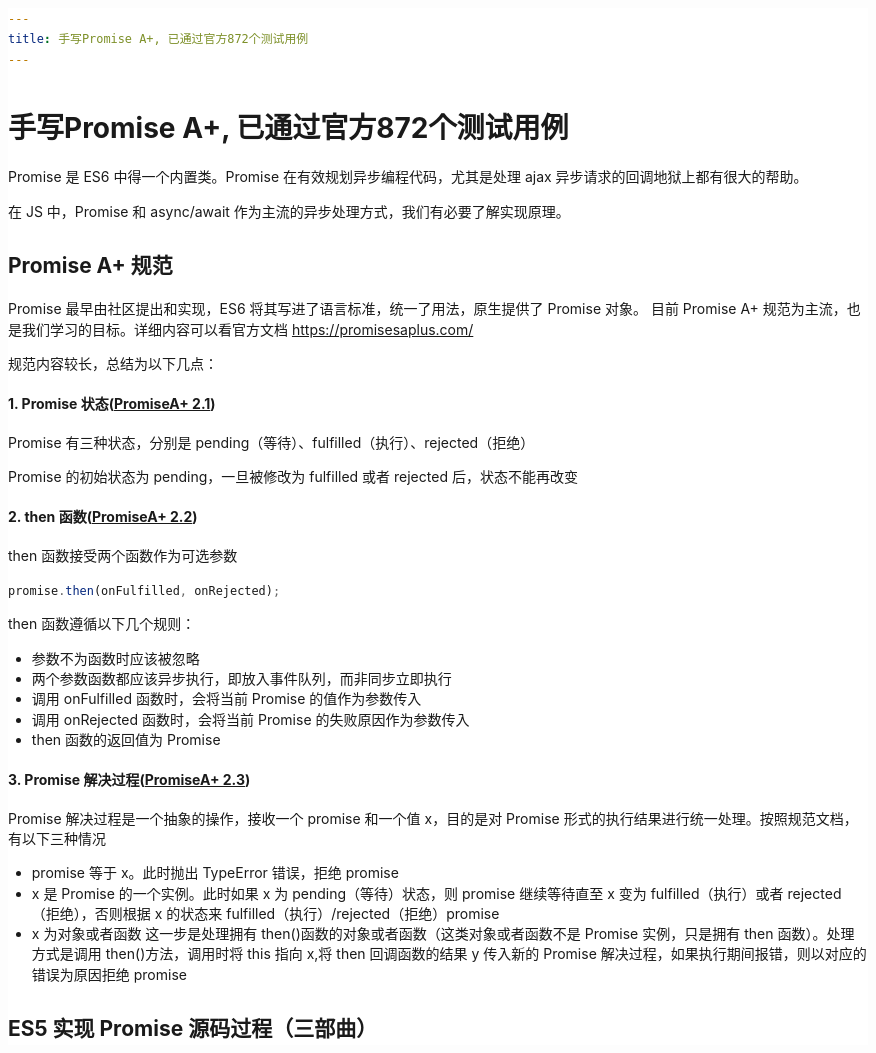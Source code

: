 ```yaml
---
title: 手写Promise A+, 已通过官方872个测试用例
---
```

# 手写Promise A+, 已通过官方872个测试用例
Promise 是 ES6 中得一个内置类。Promise 在有效规划异步编程代码，尤其是处理 ajax 异步请求的回调地狱上都有很大的帮助。

在 JS 中，Promise 和 async/await 作为主流的异步处理方式，我们有必要了解实现原理。

## Promise A+ 规范

Promise 最早由社区提出和实现，ES6 将其写进了语言标准，统一了用法，原生提供了 Promise 对象。
目前 Promise A+ 规范为主流，也是我们学习的目标。详细内容可以看官方文档 https://promisesaplus.com/

规范内容较长，总结为以下几点：

#### 1. Promise 状态([PromiseA+ 2.1](https://promisesaplus.com/#promise-states))

Promise 有三种状态，分别是 pending（等待）、fulfilled（执行）、rejected（拒绝）

Promise 的初始状态为 pending，一旦被修改为 fulfilled 或者 rejected 后，状态不能再改变

#### 2. then 函数([PromiseA+ 2.2](https://promisesaplus.com/#the-then-method))

then 函数接受两个函数作为可选参数

```js
promise.then(onFulfilled, onRejected);
```

then 函数遵循以下几个规则：

- 参数不为函数时应该被忽略
- 两个参数函数都应该异步执行，即放入事件队列，而非同步立即执行
- 调用 onFulfilled 函数时，会将当前 Promise 的值作为参数传入
- 调用 onRejected 函数时，会将当前 Promise 的失败原因作为参数传入
- then 函数的返回值为 Promise

#### 3. Promise 解决过程([PromiseA+ 2.3](https://promisesaplus.com/#the-promise-resolution-procedure))

Promise 解决过程是一个抽象的操作，接收一个 promise 和一个值 x，目的是对 Promise 形式的执行结果进行统一处理。按照规范文档，有以下三种情况

- promise 等于 x。此时抛出 TypeError 错误，拒绝 promise
- x 是 Promise 的一个实例。此时如果 x 为 pending（等待）状态，则 promise 继续等待直至 x 变为 fulfilled（执行）或者 rejected（拒绝），否则根据 x 的状态来 fulfilled（执行）/rejected（拒绝）promise
- x 为对象或者函数 这一步是处理拥有 then()函数的对象或者函数（这类对象或者函数不是 Promise 实例，只是拥有 then 函数）。处理方式是调用 then()方法，调用时将 this 指向 x,将 then 回调函数的结果 y 传入新的 Promise 解决过程，如果执行期间报错，则以对应的错误为原因拒绝 promise

## ES5 实现 Promise 源码过程（三部曲）
